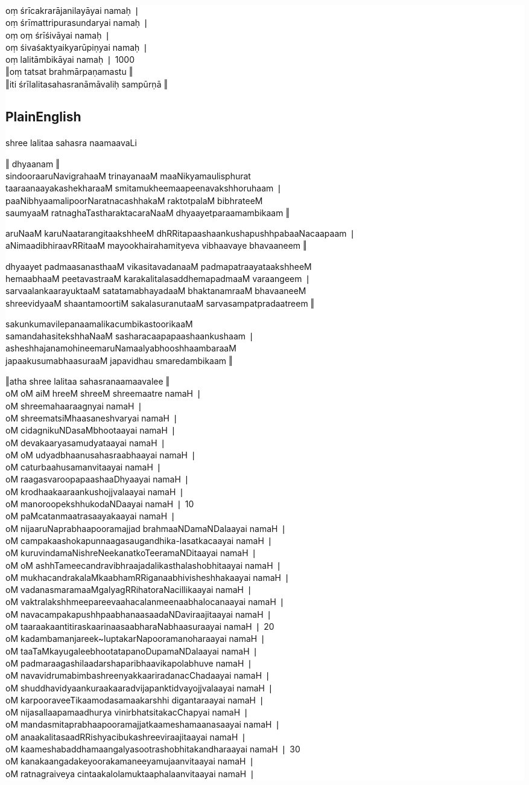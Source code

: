 oṃ śrīcakrarājanilayāyai namaḥ ❘  
oṃ śrīmattripurasundaryai namaḥ ❘  
oṃ oṃ śrīśivāyai namaḥ ❘  
oṃ śivaśaktyaikyarūpiṇyai namaḥ ❘  
oṃ lalitāmbikāyai namaḥ ❘ 1000  
‖oṃ tatsat brahmārpaṇamastu ‖  
‖iti śrīlalitasahasranāmāvaliḥ sampūrṇā ‖  


## PlainEnglish

shree lalitaa sahasra naamaavaLi  


‖ dhyaanam ‖  
sindooraaruNavigrahaaM trinayanaaM maaNikyamaulisphurat  
taaraanaayakashekharaaM smitamukheemaapeenavakshhoruhaam ❘  
paaNibhyaamalipoorNaratnacashhakaM raktotpalaM bibhrateeM  
saumyaaM ratnaghaTastharaktacaraNaaM dhyaayetparaamambikaam ‖  

aruNaaM karuNaatarangitaakshheeM dhRRitapaashaankushapushhpabaaNacaapaam ❘  
aNimaadibhiraavRRitaaM mayookhairahamityeva vibhaavaye bhavaaneem ‖  

dhyaayet padmaasanasthaaM vikasitavadanaaM padmapatraayataakshheeM  
hemaabhaaM peetavastraaM karakalitalasaddhemapadmaaM varaangeem ❘  
sarvaalankaarayuktaaM satatamabhayadaaM bhaktanamraaM bhavaaneeM  
shreevidyaaM shaantamoortiM sakalasuranutaaM sarvasampatpradaatreem ‖  

sakunkumavilepanaamalikacumbikastoorikaaM  
samandahasitekshhaNaaM sasharacaapapaashaankushaam ❘  
asheshhajanamohineemaruNamaalyabhooshhaambaraaM  
japaakusumabhaasuraaM japavidhau smaredambikaam ‖  

‖atha shree lalitaa sahasranaamaavalee ‖  
oM oM aiM hreeM shreeM shreemaatre namaH ❘  
oM shreemahaaraagnyai namaH ❘  
oM shreematsiMhaasaneshvaryai namaH ❘  
oM cidagnikuNDasaMbhootaayai namaH ❘  
oM devakaaryasamudyataayai namaH ❘  
oM oM udyadbhaanusahasraabhaayai namaH ❘  
oM caturbaahusamanvitaayai namaH ❘  
oM raagasvaroopapaashaaDhyaayai namaH ❘  
oM krodhaakaaraankushojjvalaayai namaH ❘  
oM manoroopekshhukodaNDaayai namaH ❘ 10  
oM paMcatanmaatrasaayakaayai namaH ❘  
oM nijaaruNaprabhaapooramajjad brahmaaNDamaNDalaayai namaH ❘  
oM campakaashokapunnaagasaugandhika-lasatkacaayai namaH ❘  
oM kuruvindamaNishreNeekanatkoTeeramaNDitaayai namaH ❘  
oM oM ashhTameecandravibhraajadalikasthalashobhitaayai namaH ❘  
oM mukhacandrakalaMkaabhamRRiganaabhivisheshhakaayai namaH ❘  
oM vadanasmaramaaMgalyagRRihatoraNacillikaayai namaH ❘  
oM vaktralakshhmeepareevaahacalanmeenaabhalocanaayai namaH ❘  
oM navacampakapushhpaabhanaasaadaNDaviraajitaayai namaH ❘  
oM taaraakaantitiraskaarinaasaabharaNabhaasuraayai namaH ❘ 20  
oM kadambamanjareek~luptakarNapooramanoharaayai namaH ❘  
oM taaTaMkayugaleebhootatapanoDupamaNDalaayai namaH ❘  
oM padmaraagashilaadarshaparibhaavikapolabhuve namaH ❘  
oM navavidrumabimbashreenyakkaariradanacChadaayai namaH ❘  
oM shuddhavidyaankuraakaaradvijapanktidvayojjvalaayai namaH ❘  
oM karpooraveeTikaamodasamaakarshhi digantaraayai namaH ❘  
oM nijasallaapamaadhurya vinirbhatsitakacChapyai namaH ❘  
oM mandasmitaprabhaapooramajjatkaameshamaanasaayai namaH ❘  
oM anaakalitasaadRRishyacibukashreeviraajitaayai namaH ❘  
oM kaameshabaddhamaangalyasootrashobhitakandharaayai namaH ❘ 30  
oM kanakaangadakeyoorakamaneeyamujaanvitaayai namaH ❘  
oM ratnagraiveya cintaakalolamuktaaphalaanvitaayai namaH ❘  